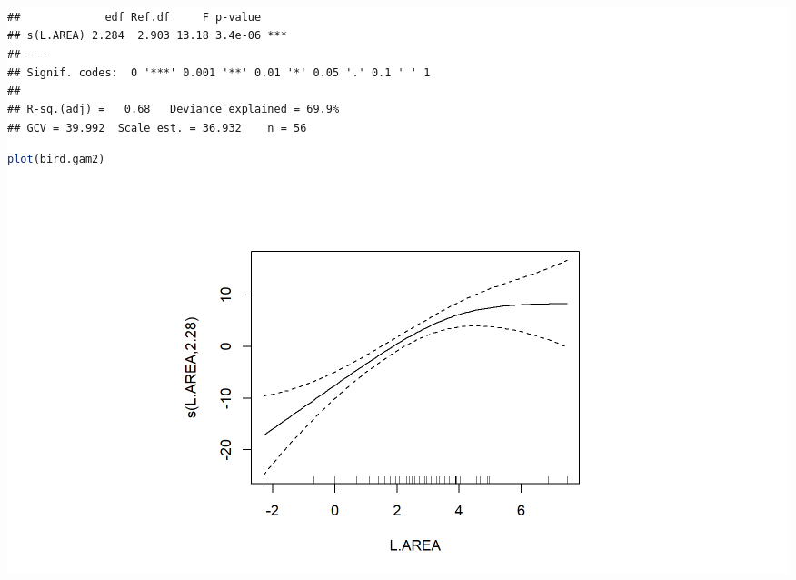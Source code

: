 ```
##             edf Ref.df     F p-value    
## s(L.AREA) 2.284  2.903 13.18 3.4e-06 ***
## ---
## Signif. codes:  0 '***' 0.001 '**' 0.01 '*' 0.05 '.' 0.1 ' ' 1
## 
## R-sq.(adj) =   0.68   Deviance explained = 69.9%
## GCV = 39.992  Scale est. = 36.932    n = 56
```

``` r
plot(bird.gam2)
```

<img src="03-NonlinearRegression_files/figure-html/unnamed-chunk-29-1.png" width="480" style="display: block; margin: auto;" />
